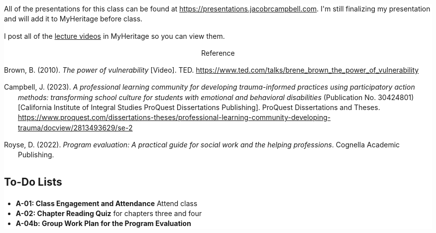 <iframe width="560" height="315" src="https://www.youtube.com/embed/DD7X0XtrY1U?si=X4QWtS6neEdMuKPW" title="YouTube video player" frameborder="0" allow="accelerometer; autoplay; clipboard-write; encrypted-media; gyroscope; picture-in-picture; web-share" allowfullscreen></iframe>

All of the presentations for this class can be found at <https://presentations.jacobrcampbell.com>. I'm still finalizing my presentation and will add it to MyHeritage before class.

I post all of the [lecture videos](https://myheritage.heritage.edu/ICS/Academics/SOWK/SOWK_460W/2425_SP-SOWK_460W-1/Lecture_Videos.jnz) in MyHeritage so you can view them. 

<div style="text-align: center" markdown="1">
Reference
</div>
<div style="margin: 0 0 0 2em; text-indent: -2em;" markdown="1">

Brown, B. (2010). _The power of vulnerability_ [Video]. TED. <https://www.ted.com/talks/brene_brown_the_power_of_vulnerability>

Campbell, J. (2023). _A professional learning community for developing trauma-informed practices using participatory action methods: transforming school culture for students with emotional and behavioral disabilities_ (Publication No. 30424801) [California Institute of Integral Studies ProQuest Dissertations Publishing]. ProQuest Dissertations and Theses. <https://www.proquest.com/dissertations-theses/professional-learning-community-developing-trauma/docview/2813493629/se-2>

Royse, D. (2022). _Program evaluation: A practical guide for social work and the helping professions_. Cognella Academic Publishing. 

</div>

## To-Do Lists

- **A-01: Class Engagement and Attendance** Attend class
- **A-02: Chapter Reading Quiz** for chapters three and four
- **A-04b: Group Work Plan for the Program Evaluation** 

